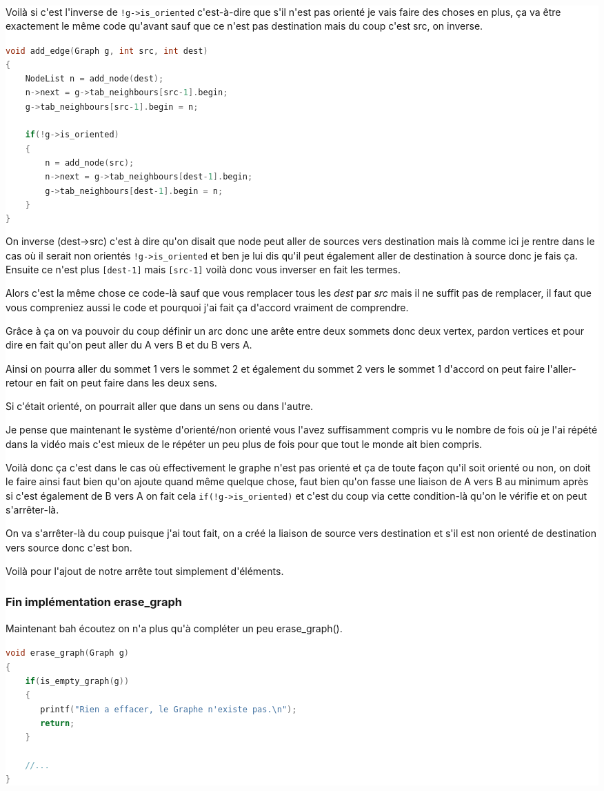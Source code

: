 Voilà si c'est l'inverse de `!g->is_oriented` c'est-à-dire que s'il n'est pas orienté je vais faire des choses en plus, ça va être exactement le même code qu'avant sauf que ce n'est pas destination mais du coup c'est src, on inverse.

```c
void add_edge(Graph g, int src, int dest)
{
    NodeList n = add_node(dest);
    n->next = g->tab_neighbours[src-1].begin;
    g->tab_neighbours[src-1].begin = n;

    if(!g->is_oriented)
    {
        n = add_node(src);
        n->next = g->tab_neighbours[dest-1].begin;
        g->tab_neighbours[dest-1].begin = n;  
    }
}
```

On inverse (dest->src) c'est à dire qu'on disait que node peut aller de sources vers destination mais là comme ici je rentre dans le cas où il serait non orientés `!g->is_oriented` et ben je lui dis qu'il peut également aller de destination à source donc je fais ça. Ensuite ce n'est plus `[dest-1]` mais `[src-1]` voilà donc vous inverser en fait les termes.

Alors c'est la même chose ce code-là sauf que vous remplacer tous les *dest* par *src* mais il ne suffit pas de remplacer, il faut que vous compreniez aussi le code et pourquoi j'ai fait ça d'accord vraiment de comprendre.

Grâce à ça on va pouvoir du coup définir un arc donc une arête entre deux sommets donc deux vertex, pardon vertices et pour dire en fait qu'on peut aller du A vers B et du B vers A.

Ainsi on pourra aller du sommet 1 vers le sommet 2 et également du sommet 2 vers le sommet 1 d'accord on peut faire l'aller-retour en fait on peut faire dans les deux sens.

Si c'était orienté, on pourrait aller que dans un sens ou dans l'autre.

Je pense que maintenant le système d'orienté/non orienté vous l'avez suffisamment compris vu le nombre de fois où je l'ai répété dans la vidéo mais c'est mieux de le répéter un peu plus de fois pour que tout le monde ait bien compris.

Voilà donc ça c'est dans le cas où effectivement le graphe n'est pas orienté et ça de toute façon qu'il soit orienté ou non, on doit le faire ainsi faut bien qu'on ajoute quand même quelque chose, faut bien qu'on fasse une liaison de A vers B au minimum après si c'est également de B vers A on fait cela `if(!g->is_oriented)` et c'est du coup via cette  condition-là qu'on le vérifie et on peut s'arrêter-là.

On va s'arrêter-là du coup puisque j'ai tout fait, on a créé la liaison de source vers destination et s'il est non orienté de destination vers source donc c'est bon.

Voilà pour l'ajout de notre arrête tout simplement d'éléments.

### Fin implémentation erase_graph

Maintenant bah écoutez on n'a plus qu'à compléter un peu erase_graph().

```c
void erase_graph(Graph g)
{
    if(is_empty_graph(g))
    {
       printf("Rien a effacer, le Graphe n'existe pas.\n");
       return; 
    }

    //...
}
```

